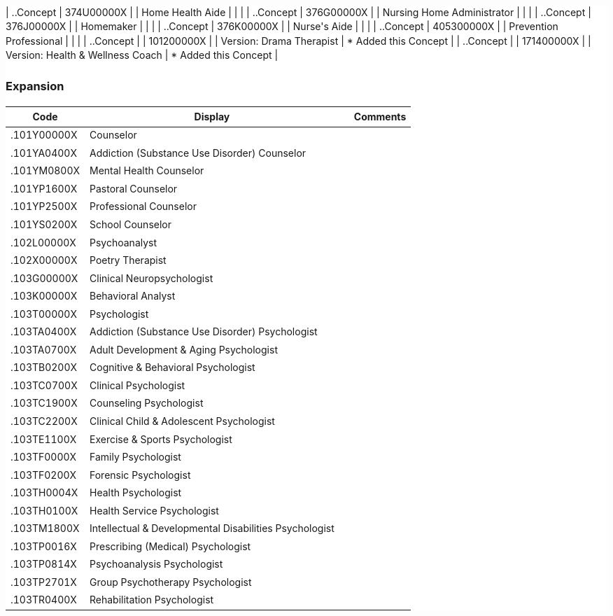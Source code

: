 | ..Concept | 374U00000X | | Home Health Aide | |  |
| ..Concept | 376G00000X | | Nursing Home Administrator | |  |
| ..Concept | 376J00000X | | Homemaker | |  |
| ..Concept | 376K00000X | | Nurse's Aide | |  |
| ..Concept | 405300000X | | Prevention Professional | |  |
| ..Concept |  | 101200000X |  | Version: Drama Therapist | * Added this Concept |
| ..Concept |  | 171400000X |  | Version: Health & Wellness Coach | * Added this Concept |

### Expansion

| Code | Display | | Comments |
| --- | --- | --- | --- |
| .101Y00000X | Counselor | |  |
| .101YA0400X | Addiction (Substance Use Disorder) Counselor | |  |
| .101YM0800X | Mental Health Counselor | |  |
| .101YP1600X | Pastoral Counselor | |  |
| .101YP2500X | Professional Counselor | |  |
| .101YS0200X | School Counselor | |  |
| .102L00000X | Psychoanalyst | |  |
| .102X00000X | Poetry Therapist | |  |
| .103G00000X | Clinical Neuropsychologist | |  |
| .103K00000X | Behavioral Analyst | |  |
| .103T00000X | Psychologist | |  |
| .103TA0400X | Addiction (Substance Use Disorder) Psychologist | |  |
| .103TA0700X | Adult Development & Aging Psychologist | |  |
| .103TB0200X | Cognitive & Behavioral Psychologist | |  |
| .103TC0700X | Clinical Psychologist | |  |
| .103TC1900X | Counseling Psychologist | |  |
| .103TC2200X | Clinical Child & Adolescent Psychologist | |  |
| .103TE1100X | Exercise & Sports Psychologist | |  |
| .103TF0000X | Family Psychologist | |  |
| .103TF0200X | Forensic Psychologist | |  |
| .103TH0004X | Health Psychologist | |  |
| .103TH0100X | Health Service Psychologist | |  |
| .103TM1800X | Intellectual & Developmental Disabilities Psychologist | |  |
| .103TP0016X | Prescribing (Medical) Psychologist | |  |
| .103TP0814X | Psychoanalysis Psychologist | |  |
| .103TP2701X | Group Psychotherapy Psychologist | |  |
| .103TR0400X | Rehabilitation Psychologist | |  |